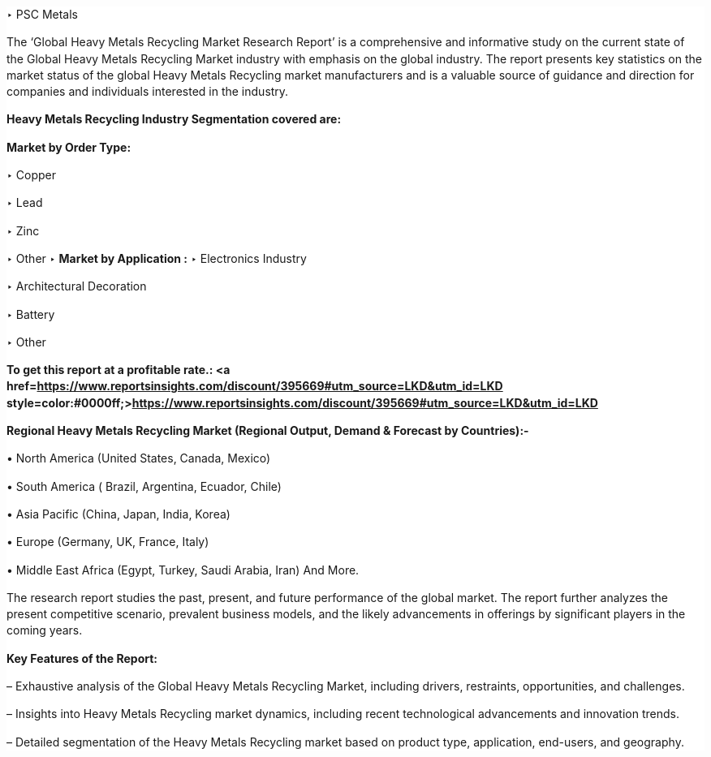 ‣ PSC Metals

The ‘Global Heavy Metals Recycling Market Research Report’ is a comprehensive and informative study on the current state of the Global Heavy Metals Recycling Market industry with emphasis on the global industry. The report presents key statistics on the market status of the global Heavy Metals Recycling market manufacturers and is a valuable source of guidance and direction for companies and individuals interested in the industry.

<strong>Heavy Metals Recycling Industry Segmentation covered are:</strong>

<strong>Market by Order Type: </strong>

‣ Copper

‣ Lead

‣ Zinc

‣ Other
‣ 
<strong>Market by Application :</strong>
‣ Electronics Industry

‣ Architectural Decoration

‣ Battery

‣ Other

<strong>To get this report at a profitable rate.: <a href=https://www.reportsinsights.com/discount/395669#utm_source=LKD&utm_id=LKD style=color:#0000ff;>https://www.reportsinsights.com/discount/395669#utm_source=LKD&utm_id=LKD</a></strong>

<strong>Regional Heavy Metals Recycling Market (Regional Output, Demand &amp; Forecast by Countries):-</strong>

• North America (United States, Canada, Mexico)

• South America ( Brazil, Argentina, Ecuador, Chile)

• Asia Pacific (China, Japan, India, Korea)

• Europe (Germany, UK, France, Italy)

• Middle East Africa (Egypt, Turkey, Saudi Arabia, Iran) And More.

The research report studies the past, present, and future performance of the global market. The report further analyzes the present competitive scenario, prevalent business models, and the likely advancements in offerings by significant players in the coming years.

<strong>Key Features of the Report:</strong>

– Exhaustive analysis of the Global Heavy Metals Recycling Market, including drivers, restraints, opportunities, and challenges.

– Insights into Heavy Metals Recycling market dynamics, including recent technological advancements and innovation trends.

– Detailed segmentation of the Heavy Metals Recycling market based on product type, application, end-users, and geography.
